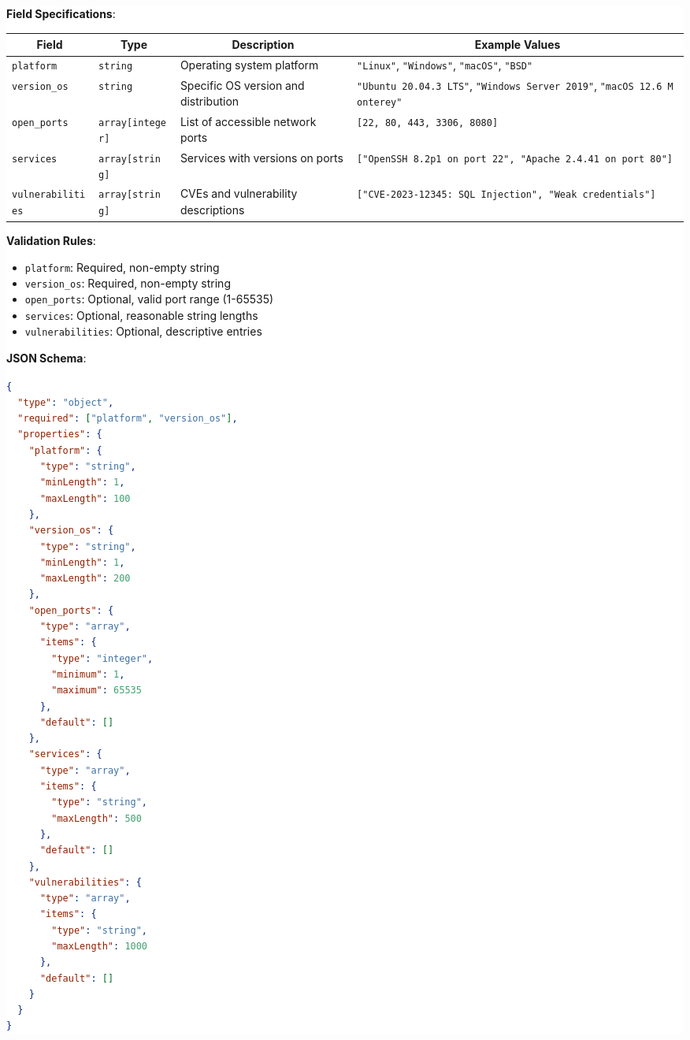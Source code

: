 **Field Specifications**:

| Field | Type | Description | Example Values |
|-------|------|-------------|----------------|
| `platform` | `string` | Operating system platform | `"Linux"`, `"Windows"`, `"macOS"`, `"BSD"` |
| `version_os` | `string` | Specific OS version and distribution | `"Ubuntu 20.04.3 LTS"`, `"Windows Server 2019"`, `"macOS 12.6 Monterey"` |
| `open_ports` | `array[integer]` | List of accessible network ports | `[22, 80, 443, 3306, 8080]` |
| `services` | `array[string]` | Services with versions on ports | `["OpenSSH 8.2p1 on port 22", "Apache 2.4.41 on port 80"]` |
| `vulnerabilities` | `array[string]` | CVEs and vulnerability descriptions | `["CVE-2023-12345: SQL Injection", "Weak credentials"]` |

**Validation Rules**:

- `platform`: Required, non-empty string
- `version_os`: Required, non-empty string
- `open_ports`: Optional, valid port range (1-65535)
- `services`: Optional, reasonable string lengths
- `vulnerabilities`: Optional, descriptive entries

**JSON Schema**:

```json
{
  "type": "object",
  "required": ["platform", "version_os"],
  "properties": {
    "platform": {
      "type": "string",
      "minLength": 1,
      "maxLength": 100
    },
    "version_os": {
      "type": "string",
      "minLength": 1,
      "maxLength": 200
    },
    "open_ports": {
      "type": "array",
      "items": {
        "type": "integer",
        "minimum": 1,
        "maximum": 65535
      },
      "default": []
    },
    "services": {
      "type": "array",
      "items": {
        "type": "string",
        "maxLength": 500
      },
      "default": []
    },
    "vulnerabilities": {
      "type": "array",
      "items": {
        "type": "string",
        "maxLength": 1000
      },
      "default": []
    }
  }
}
```